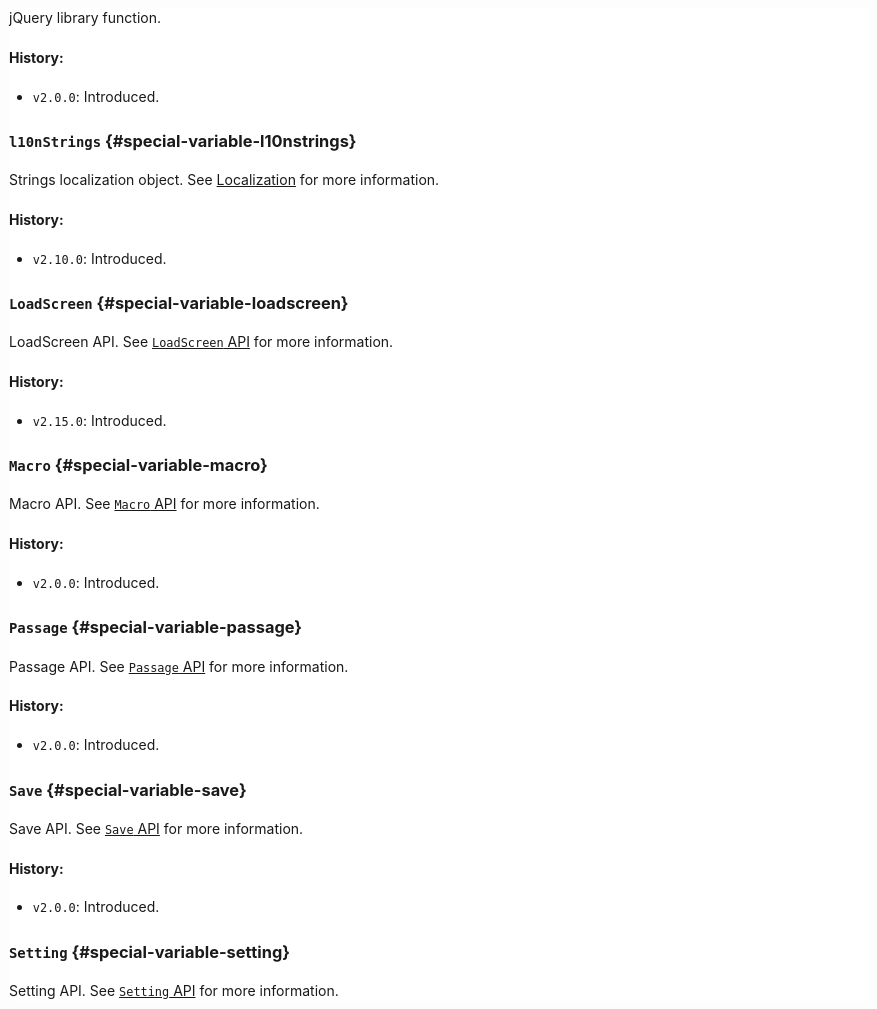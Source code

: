jQuery library function.

#### History:

* `v2.0.0`: Introduced.



### `l10nStrings` {#special-variable-l10nstrings}

Strings localization object.  See [Localization](#guide-localization) for more information.

#### History:

* `v2.10.0`: Introduced.



### `LoadScreen` {#special-variable-loadscreen}

LoadScreen API.  See [`LoadScreen` API](#loadscreen-api) for more information.

#### History:

* `v2.15.0`: Introduced.



### `Macro` {#special-variable-macro}

Macro API.  See [`Macro` API](#macro-api) for more information.

#### History:

* `v2.0.0`: Introduced.



### `Passage` {#special-variable-passage}

Passage API.  See [`Passage` API](#passage-api) for more information.

#### History:

* `v2.0.0`: Introduced.



### `Save` {#special-variable-save}

Save API.  See [`Save` API](#save-api) for more information.

#### History:

* `v2.0.0`: Introduced.



### `Setting` {#special-variable-setting}

Setting API.  See [`Setting` API](#setting-api) for more information.
